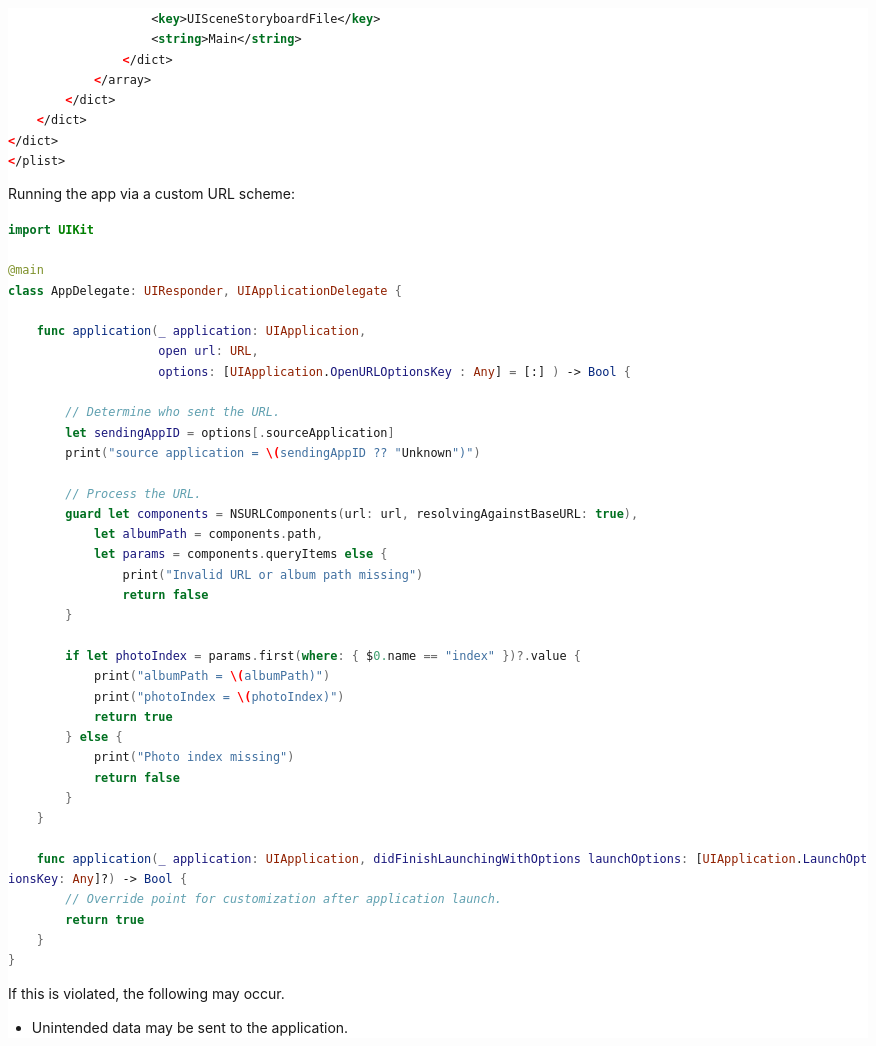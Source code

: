 ```xml
					<key>UISceneStoryboardFile</key>
					<string>Main</string>
				</dict>
			</array>
		</dict>
	</dict>
</dict>
</plist>
```

Running the app via a custom URL scheme:
```swift
import UIKit

@main
class AppDelegate: UIResponder, UIApplicationDelegate {

    func application(_ application: UIApplication,
                     open url: URL,
                     options: [UIApplication.OpenURLOptionsKey : Any] = [:] ) -> Bool {

        // Determine who sent the URL.
        let sendingAppID = options[.sourceApplication]
        print("source application = \(sendingAppID ?? "Unknown")")

        // Process the URL.
        guard let components = NSURLComponents(url: url, resolvingAgainstBaseURL: true),
            let albumPath = components.path,
            let params = components.queryItems else {
                print("Invalid URL or album path missing")
                return false
        }

        if let photoIndex = params.first(where: { $0.name == "index" })?.value {
            print("albumPath = \(albumPath)")
            print("photoIndex = \(photoIndex)")
            return true
        } else {
            print("Photo index missing")
            return false
        }
    }

    func application(_ application: UIApplication, didFinishLaunchingWithOptions launchOptions: [UIApplication.LaunchOptionsKey: Any]?) -> Bool {
        // Override point for customization after application launch.
        return true
    }
}
```

If this is violated, the following may occur.
* Unintended data may be sent to the application.
